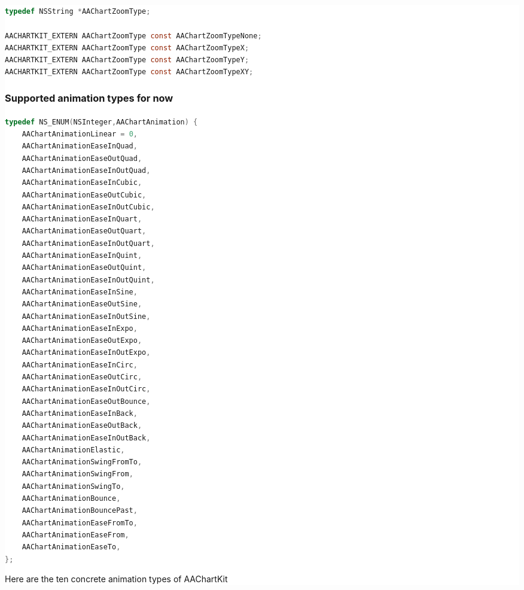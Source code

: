 ```Objective-c
typedef NSString *AAChartZoomType;

AACHARTKIT_EXTERN AAChartZoomType const AAChartZoomTypeNone;
AACHARTKIT_EXTERN AAChartZoomType const AAChartZoomTypeX;
AACHARTKIT_EXTERN AAChartZoomType const AAChartZoomTypeY;
AACHARTKIT_EXTERN AAChartZoomType const AAChartZoomTypeXY;
```

### Supported animation types for now
```objective-c
typedef NS_ENUM(NSInteger,AAChartAnimation) {
    AAChartAnimationLinear = 0,
    AAChartAnimationEaseInQuad,
    AAChartAnimationEaseOutQuad,
    AAChartAnimationEaseInOutQuad,
    AAChartAnimationEaseInCubic,
    AAChartAnimationEaseOutCubic,
    AAChartAnimationEaseInOutCubic,
    AAChartAnimationEaseInQuart,
    AAChartAnimationEaseOutQuart,
    AAChartAnimationEaseInOutQuart,
    AAChartAnimationEaseInQuint,
    AAChartAnimationEaseOutQuint,
    AAChartAnimationEaseInOutQuint,
    AAChartAnimationEaseInSine,
    AAChartAnimationEaseOutSine,
    AAChartAnimationEaseInOutSine,
    AAChartAnimationEaseInExpo,
    AAChartAnimationEaseOutExpo,
    AAChartAnimationEaseInOutExpo,
    AAChartAnimationEaseInCirc,
    AAChartAnimationEaseOutCirc,
    AAChartAnimationEaseInOutCirc,
    AAChartAnimationEaseOutBounce,
    AAChartAnimationEaseInBack,
    AAChartAnimationEaseOutBack,
    AAChartAnimationEaseInOutBack,
    AAChartAnimationElastic,
    AAChartAnimationSwingFromTo,
    AAChartAnimationSwingFrom,
    AAChartAnimationSwingTo,
    AAChartAnimationBounce,
    AAChartAnimationBouncePast,
    AAChartAnimationEaseFromTo,
    AAChartAnimationEaseFrom,
    AAChartAnimationEaseTo,
};

```

Here are the ten concrete animation types of AAChartKit

